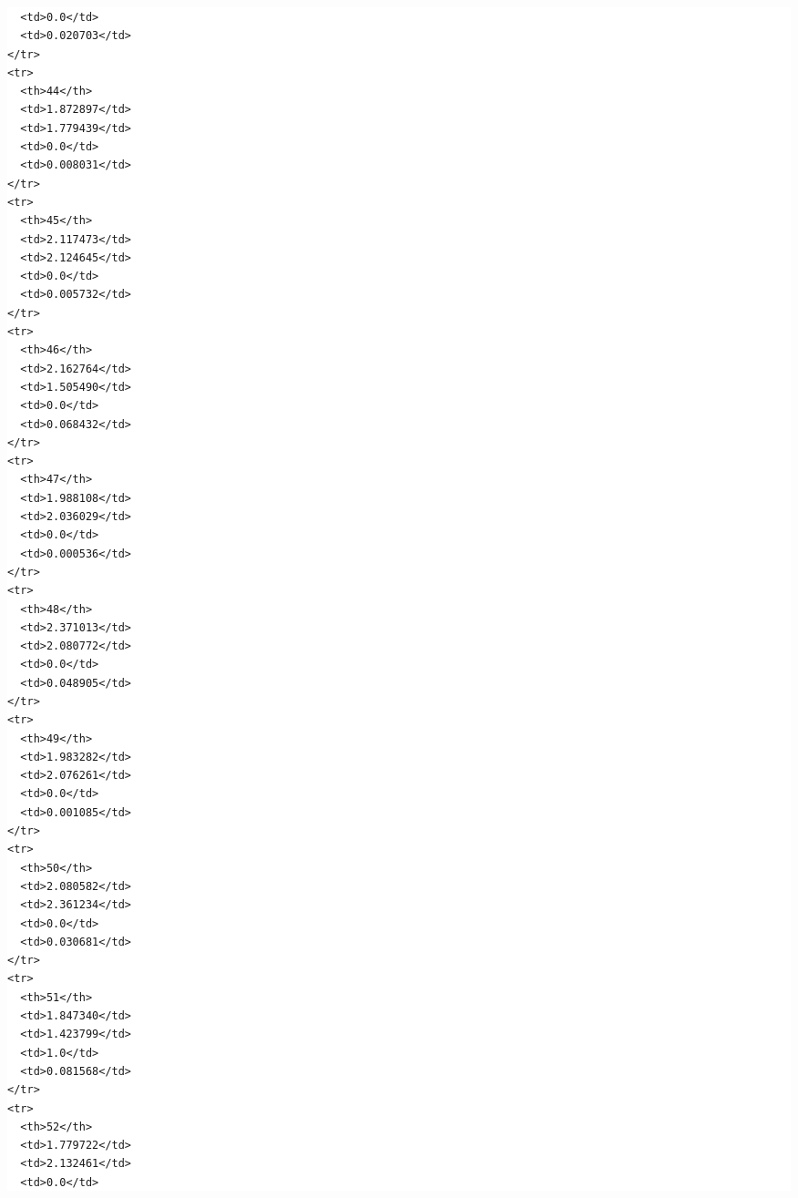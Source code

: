       <td>0.0</td>
      <td>0.020703</td>
    </tr>
    <tr>
      <th>44</th>
      <td>1.872897</td>
      <td>1.779439</td>
      <td>0.0</td>
      <td>0.008031</td>
    </tr>
    <tr>
      <th>45</th>
      <td>2.117473</td>
      <td>2.124645</td>
      <td>0.0</td>
      <td>0.005732</td>
    </tr>
    <tr>
      <th>46</th>
      <td>2.162764</td>
      <td>1.505490</td>
      <td>0.0</td>
      <td>0.068432</td>
    </tr>
    <tr>
      <th>47</th>
      <td>1.988108</td>
      <td>2.036029</td>
      <td>0.0</td>
      <td>0.000536</td>
    </tr>
    <tr>
      <th>48</th>
      <td>2.371013</td>
      <td>2.080772</td>
      <td>0.0</td>
      <td>0.048905</td>
    </tr>
    <tr>
      <th>49</th>
      <td>1.983282</td>
      <td>2.076261</td>
      <td>0.0</td>
      <td>0.001085</td>
    </tr>
    <tr>
      <th>50</th>
      <td>2.080582</td>
      <td>2.361234</td>
      <td>0.0</td>
      <td>0.030681</td>
    </tr>
    <tr>
      <th>51</th>
      <td>1.847340</td>
      <td>1.423799</td>
      <td>1.0</td>
      <td>0.081568</td>
    </tr>
    <tr>
      <th>52</th>
      <td>1.779722</td>
      <td>2.132461</td>
      <td>0.0</td>